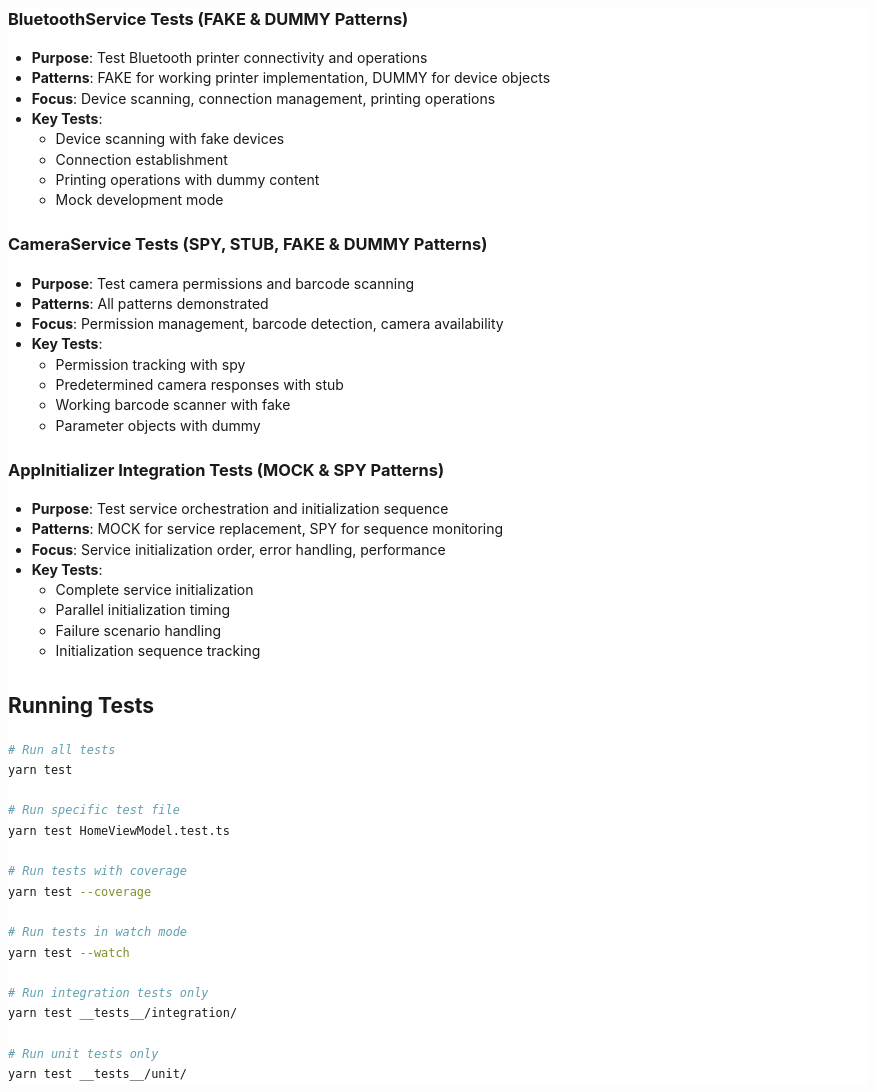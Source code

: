 ### BluetoothService Tests (FAKE & DUMMY Patterns)
- **Purpose**: Test Bluetooth printer connectivity and operations
- **Patterns**: FAKE for working printer implementation, DUMMY for device objects
- **Focus**: Device scanning, connection management, printing operations
- **Key Tests**:
  - Device scanning with fake devices
  - Connection establishment
  - Printing operations with dummy content
  - Mock development mode

### CameraService Tests (SPY, STUB, FAKE & DUMMY Patterns)
- **Purpose**: Test camera permissions and barcode scanning
- **Patterns**: All patterns demonstrated
- **Focus**: Permission management, barcode detection, camera availability
- **Key Tests**:
  - Permission tracking with spy
  - Predetermined camera responses with stub
  - Working barcode scanner with fake
  - Parameter objects with dummy

### AppInitializer Integration Tests (MOCK & SPY Patterns)
- **Purpose**: Test service orchestration and initialization sequence
- **Patterns**: MOCK for service replacement, SPY for sequence monitoring
- **Focus**: Service initialization order, error handling, performance
- **Key Tests**:
  - Complete service initialization
  - Parallel initialization timing
  - Failure scenario handling
  - Initialization sequence tracking

## Running Tests

```bash
# Run all tests
yarn test

# Run specific test file
yarn test HomeViewModel.test.ts

# Run tests with coverage
yarn test --coverage

# Run tests in watch mode
yarn test --watch

# Run integration tests only
yarn test __tests__/integration/

# Run unit tests only
yarn test __tests__/unit/
```
